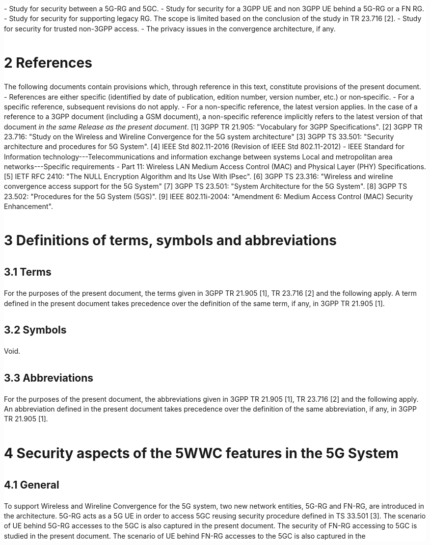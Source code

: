 \- Study for security between a 5G-RG and 5GC.
\- Study for security for a 3GPP UE and non 3GPP UE behind a 5G-RG or a FN RG.
\- Study for security for supporting legacy RG. The scope is limited based on
the conclusion of the study in TR 23.716 [2].
\- Study for security for trusted non-3GPP access.
\- The privacy issues in the convergence architecture, if any.
# 2 References
The following documents contain provisions which, through reference in this
text, constitute provisions of the present document.
\- References are either specific (identified by date of publication, edition
number, version number, etc.) or non‑specific.
\- For a specific reference, subsequent revisions do not apply.
\- For a non-specific reference, the latest version applies. In the case of a
reference to a 3GPP document (including a GSM document), a non-specific
reference implicitly refers to the latest version of that document _in the
same Release as the present document_.
[1] 3GPP TR 21.905: \"Vocabulary for 3GPP Specifications\".
[2] 3GPP TR 23.716: \"Study on the Wireless and Wireline Convergence for the
5G system architecture\"
[3] 3GPP TS 33.501: \"Security architecture and procedures for 5G System\".
[4] IEEE Std 802.11-2016 (Revision of IEEE Std 802.11-2012) - IEEE Standard
for Information technology---Telecommunications and information exchange
between systems Local and metropolitan area networks---Specific requirements -
Part 11: Wireless LAN Medium Access Control (MAC) and Physical Layer (PHY)
Specifications.
[5] IETF RFC 2410: \"The NULL Encryption Algorithm and Its Use With IPsec\".
[6] 3GPP TS 23.316: \"Wireless and wireline convergence access support for the
5G System\"
[7] 3GPP TS 23.501: \"System Architecture for the 5G System\".
[8] 3GPP TS 23.502: \"Procedures for the 5G System (5GS)\".
[9] IEEE 802.11i-2004: \"Amendment 6: Medium Access Control (MAC) Security
Enhancement\".
# 3 Definitions of terms, symbols and abbreviations
## 3.1 Terms
For the purposes of the present document, the terms given in 3GPP TR 21.905
[1], TR 23.716 [2] and the following apply. A term defined in the present
document takes precedence over the definition of the same term, if any, in
3GPP TR 21.905 [1].
## 3.2 Symbols
Void.
## 3.3 Abbreviations
For the purposes of the present document, the abbreviations given in 3GPP TR
21.905 [1], TR 23.716 [2] and the following apply. An abbreviation defined in
the present document takes precedence over the definition of the same
abbreviation, if any, in 3GPP TR 21.905 [1].
# 4 Security aspects of the 5WWC features in the 5G System
## 4.1 General
To support Wireless and Wireline Convergence for the 5G system, two new
network entities, 5G-RG and FN-RG, are introduced in the architecture.
5G-RG acts as a 5G UE in order to access 5GC reusing security procedure
defined in TS 33.501 [3]. The scenario of UE behind 5G-RG accesses to the 5GC
is also captured in the present document.
The security of FN-RG accessing to 5GC is studied in the present document. The
scenario of UE behind FN-RG accesses to the 5GC is also captured in the